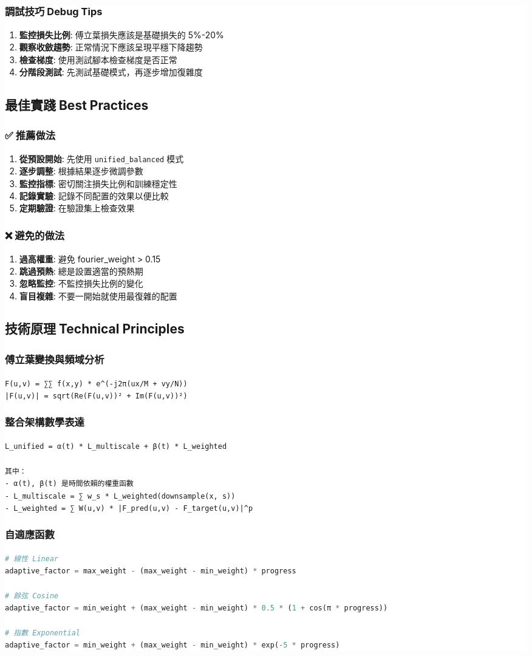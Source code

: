 ### 調試技巧 Debug Tips

1. **監控損失比例**: 傅立葉損失應該是基礎損失的 5%-20%
2. **觀察收斂趨勢**: 正常情況下應該呈現平穩下降趨勢
3. **檢查梯度**: 使用測試腳本檢查梯度是否正常
4. **分階段測試**: 先測試基礎模式，再逐步增加復雜度

## 最佳實踐 Best Practices

### ✅ 推薦做法
1. **從預設開始**: 先使用 `unified_balanced` 模式
2. **逐步調整**: 根據結果逐步微調參數
3. **監控指標**: 密切關注損失比例和訓練穩定性
4. **記錄實驗**: 記錄不同配置的效果以便比較
5. **定期驗證**: 在驗證集上檢查效果

### ❌ 避免的做法
1. **過高權重**: 避免 fourier_weight > 0.15
2. **跳過預熱**: 總是設置適當的預熱期
3. **忽略監控**: 不監控損失比例的變化
4. **盲目複雜**: 不要一開始就使用最復雜的配置

## 技術原理 Technical Principles

### 傅立葉變換與頻域分析
```
F(u,v) = ∑∑ f(x,y) * e^(-j2π(ux/M + vy/N))
|F(u,v)| = sqrt(Re(F(u,v))² + Im(F(u,v))²)
```

### 整合架構數學表達
```
L_unified = α(t) * L_multiscale + β(t) * L_weighted

其中：
- α(t), β(t) 是時間依賴的權重函數
- L_multiscale = ∑ w_s * L_weighted(downsample(x, s))
- L_weighted = ∑ W(u,v) * |F_pred(u,v) - F_target(u,v)|^p
```

### 自適應函數
```python
# 線性 Linear
adaptive_factor = max_weight - (max_weight - min_weight) * progress

# 餘弦 Cosine
adaptive_factor = min_weight + (max_weight - min_weight) * 0.5 * (1 + cos(π * progress))

# 指數 Exponential
adaptive_factor = min_weight + (max_weight - min_weight) * exp(-5 * progress)
```
